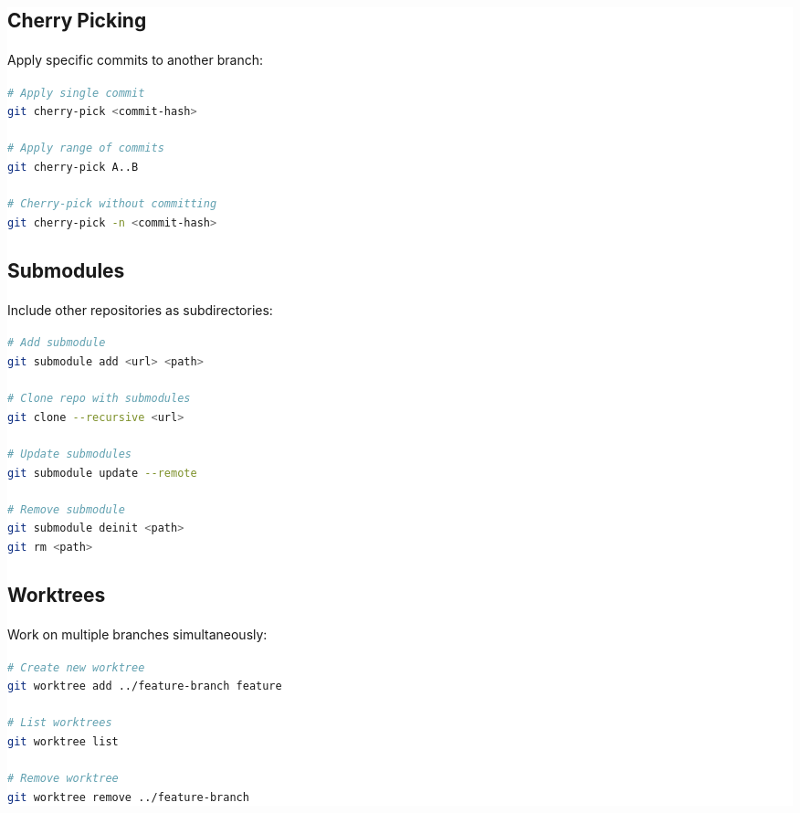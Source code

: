 ## Cherry Picking
Apply specific commits to another branch:

```bash
# Apply single commit
git cherry-pick <commit-hash>

# Apply range of commits
git cherry-pick A..B

# Cherry-pick without committing
git cherry-pick -n <commit-hash>
```

</div>

<div>

## Submodules
Include other repositories as subdirectories:

```bash
# Add submodule
git submodule add <url> <path>

# Clone repo with submodules
git clone --recursive <url>

# Update submodules
git submodule update --remote

# Remove submodule
git submodule deinit <path>
git rm <path>
```

## Worktrees
Work on multiple branches simultaneously:

```bash
# Create new worktree
git worktree add ../feature-branch feature

# List worktrees
git worktree list

# Remove worktree
git worktree remove ../feature-branch
```

</div>

</div>
